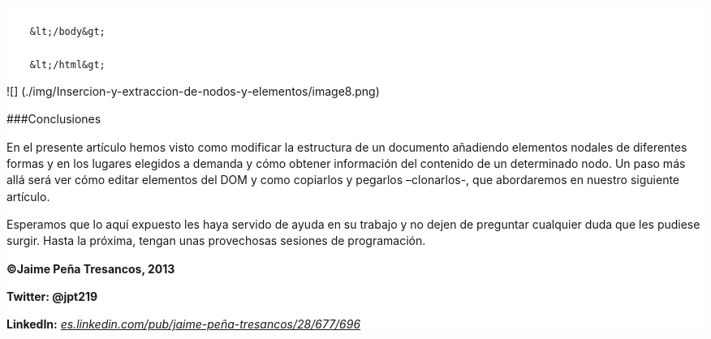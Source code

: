 ```

    &lt;/body&gt;

    &lt;/html&gt;

```

![] (./img/Insercion-y-extraccion-de-nodos-y-elementos/image8.png)

###Conclusiones


En el presente artículo hemos visto como modificar la estructura de un
documento añadiendo elementos nodales de diferentes formas y en los
lugares elegidos a demanda y cómo obtener información del contenido de
un determinado nodo. Un paso más allá será ver cómo editar elementos del
DOM y como copiarlos y pegarlos –clonarlos-, que abordaremos en nuestro
siguiente artículo.

Esperamos que lo aquí expuesto les haya servido de ayuda en su trabajo y
no dejen de preguntar cualquier duda que les pudiese surgir. Hasta la
próxima, tengan unas provechosas sesiones de programación.

**©Jaime Peña Tresancos, 2013**

**Twitter: @jpt219**

**LinkedIn:**
[*es.linkedin.com/pub/jaime-peña-tresancos/28/677/696*](http://es.linkedin.com/pub/jaime-pe%C3%B1a-tresancos/28/677/696)
